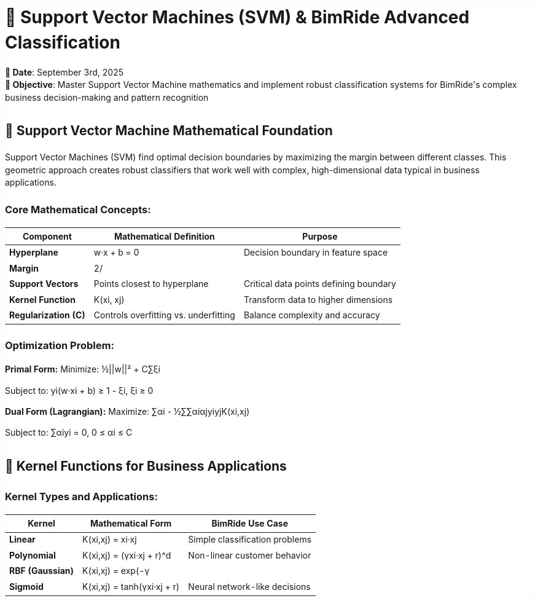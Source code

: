 # 📄 Support Vector Machines (SVM) & BimRide Advanced Classification

**📅 Date**: September 3rd, 2025  
**🎯 Objective**: Master Support Vector Machine mathematics and implement robust classification systems for BimRide's complex business decision-making and pattern recognition

## 🧠 Support Vector Machine Mathematical Foundation

Support Vector Machines (SVM) find optimal decision boundaries by maximizing the margin between different classes. This geometric approach creates robust classifiers that work well with complex, high-dimensional data typical in business applications.

### **Core Mathematical Concepts:**

| **Component** | **Mathematical Definition** | **Purpose** |
|---|---|---|
| **Hyperplane** | w·x + b = 0 | Decision boundary in feature space |
| **Margin** | 2/||w|| | Distance between classes |
| **Support Vectors** | Points closest to hyperplane | Critical data points defining boundary |
| **Kernel Function** | K(xi, xj) | Transform data to higher dimensions |
| **Regularization (C)** | Controls overfitting vs. underfitting | Balance complexity and accuracy |

### **Optimization Problem:**

**Primal Form:**
Minimize: ½||w||² + C∑ξi

Subject to: yi(w·xi + b) ≥ 1 - ξi, ξi ≥ 0

**Dual Form (Lagrangian):**
Maximize: ∑αi - ½∑∑αiαjyiyjK(xi,xj)

Subject to: ∑αiyi = 0, 0 ≤ αi ≤ C

## 🚀 Kernel Functions for Business Applications

### **Kernel Types and Applications:**

| **Kernel** | **Mathematical Form** | **BimRide Use Case** |
|---|---|---|
| **Linear** | K(xi,xj) = xi·xj | Simple classification problems |
| **Polynomial** | K(xi,xj) = (γxi·xj + r)^d | Non-linear customer behavior |
| **RBF (Gaussian)** | K(xi,xj) = exp(-γ||xi-xj||²) | Complex pattern recognition |
| **Sigmoid** | K(xi,xj) = tanh(γxi·xj + r) | Neural network-like decisions |
